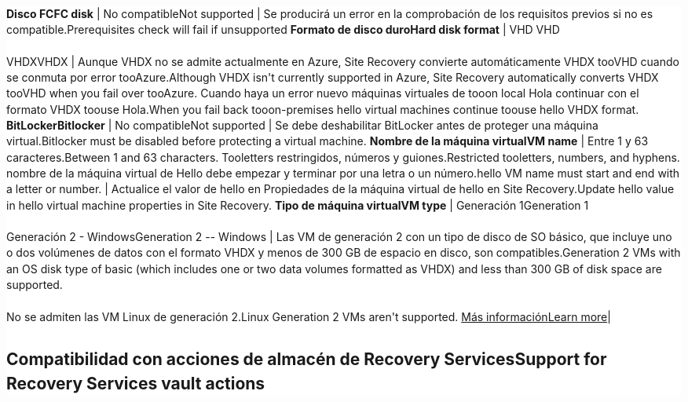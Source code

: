 <span data-ttu-id="18b7e-419">**Disco FC**</span><span class="sxs-lookup"><span data-stu-id="18b7e-419">**FC disk**</span></span> | <span data-ttu-id="18b7e-420">No compatible</span><span class="sxs-lookup"><span data-stu-id="18b7e-420">Not supported</span></span> | <span data-ttu-id="18b7e-421">Se producirá un error en la comprobación de los requisitos previos si no es compatible.</span><span class="sxs-lookup"><span data-stu-id="18b7e-421">Prerequisites check will fail if unsupported</span></span>
<span data-ttu-id="18b7e-422">**Formato de disco duro**</span><span class="sxs-lookup"><span data-stu-id="18b7e-422">**Hard disk format**</span></span> | <span data-ttu-id="18b7e-423">VHD </span><span class="sxs-lookup"><span data-stu-id="18b7e-423">VHD</span></span> <br/><br/> <span data-ttu-id="18b7e-424">VHDX</span><span class="sxs-lookup"><span data-stu-id="18b7e-424">VHDX</span></span> | <span data-ttu-id="18b7e-425">Aunque VHDX no se admite actualmente en Azure, Site Recovery convierte automáticamente VHDX tooVHD cuando se conmuta por error tooAzure.</span><span class="sxs-lookup"><span data-stu-id="18b7e-425">Although VHDX isn't currently supported in Azure, Site Recovery automatically converts VHDX tooVHD when you fail over tooAzure.</span></span> <span data-ttu-id="18b7e-426">Cuando haya un error nuevo máquinas virtuales de tooon local Hola continuar con el formato VHDX toouse Hola.</span><span class="sxs-lookup"><span data-stu-id="18b7e-426">When you fail back tooon-premises hello virtual machines continue toouse hello VHDX format.</span></span>
<span data-ttu-id="18b7e-427">**BitLocker**</span><span class="sxs-lookup"><span data-stu-id="18b7e-427">**Bitlocker**</span></span> | <span data-ttu-id="18b7e-428">No compatible</span><span class="sxs-lookup"><span data-stu-id="18b7e-428">Not supported</span></span> | <span data-ttu-id="18b7e-429">Se debe deshabilitar BitLocker antes de proteger una máquina virtual.</span><span class="sxs-lookup"><span data-stu-id="18b7e-429">Bitlocker must be disabled before protecting a virtual machine.</span></span>
<span data-ttu-id="18b7e-430">**Nombre de la máquina virtual**</span><span class="sxs-lookup"><span data-stu-id="18b7e-430">**VM name**</span></span> | <span data-ttu-id="18b7e-431">Entre 1 y 63 caracteres.</span><span class="sxs-lookup"><span data-stu-id="18b7e-431">Between 1 and 63 characters.</span></span> <span data-ttu-id="18b7e-432">Tooletters restringidos, números y guiones.</span><span class="sxs-lookup"><span data-stu-id="18b7e-432">Restricted tooletters, numbers, and hyphens.</span></span> <span data-ttu-id="18b7e-433">nombre de la máquina virtual de Hello debe empezar y terminar por una letra o un número.</span><span class="sxs-lookup"><span data-stu-id="18b7e-433">hello VM name must start and end with a letter or number.</span></span> | <span data-ttu-id="18b7e-434">Actualice el valor de hello en Propiedades de la máquina virtual de hello en Site Recovery.</span><span class="sxs-lookup"><span data-stu-id="18b7e-434">Update hello value in hello virtual machine properties in Site Recovery.</span></span>
<span data-ttu-id="18b7e-435">**Tipo de máquina virtual**</span><span class="sxs-lookup"><span data-stu-id="18b7e-435">**VM type**</span></span> | <span data-ttu-id="18b7e-436">Generación 1</span><span class="sxs-lookup"><span data-stu-id="18b7e-436">Generation 1</span></span><br/><br/> <span data-ttu-id="18b7e-437">Generación 2 - Windows</span><span class="sxs-lookup"><span data-stu-id="18b7e-437">Generation 2 -- Windows</span></span> | <span data-ttu-id="18b7e-438">Las VM de generación 2 con un tipo de disco de SO básico, que incluye uno o dos volúmenes de datos con el formato VHDX y menos de 300 GB de espacio en disco, son compatibles.</span><span class="sxs-lookup"><span data-stu-id="18b7e-438">Generation 2 VMs with an OS disk type of basic (which includes one or two data volumes formatted as VHDX) and less than 300 GB of disk space are supported.</span></span><br></br><span data-ttu-id="18b7e-439">No se admiten las VM Linux de generación 2.</span><span class="sxs-lookup"><span data-stu-id="18b7e-439">Linux Generation 2 VMs aren't supported.</span></span> [<span data-ttu-id="18b7e-440">Más información</span><span class="sxs-lookup"><span data-stu-id="18b7e-440">Learn more</span></span>](https://azure.microsoft.com/blog/2015/04/28/disaster-recovery-to-azure-enhanced-and-were-listening/)|

## <a name="support-for-recovery-services-vault-actions"></a><span data-ttu-id="18b7e-441">Compatibilidad con acciones de almacén de Recovery Services</span><span class="sxs-lookup"><span data-stu-id="18b7e-441">Support for Recovery Services vault actions</span></span>
